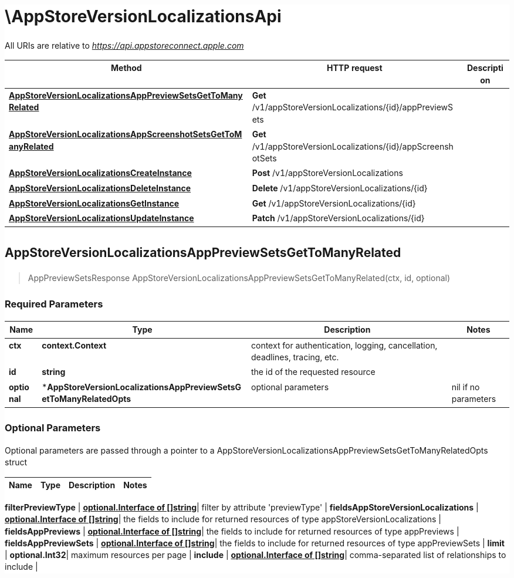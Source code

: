# \AppStoreVersionLocalizationsApi

All URIs are relative to *https://api.appstoreconnect.apple.com*

Method | HTTP request | Description
------------- | ------------- | -------------
[**AppStoreVersionLocalizationsAppPreviewSetsGetToManyRelated**](AppStoreVersionLocalizationsApi.md#AppStoreVersionLocalizationsAppPreviewSetsGetToManyRelated) | **Get** /v1/appStoreVersionLocalizations/{id}/appPreviewSets | 
[**AppStoreVersionLocalizationsAppScreenshotSetsGetToManyRelated**](AppStoreVersionLocalizationsApi.md#AppStoreVersionLocalizationsAppScreenshotSetsGetToManyRelated) | **Get** /v1/appStoreVersionLocalizations/{id}/appScreenshotSets | 
[**AppStoreVersionLocalizationsCreateInstance**](AppStoreVersionLocalizationsApi.md#AppStoreVersionLocalizationsCreateInstance) | **Post** /v1/appStoreVersionLocalizations | 
[**AppStoreVersionLocalizationsDeleteInstance**](AppStoreVersionLocalizationsApi.md#AppStoreVersionLocalizationsDeleteInstance) | **Delete** /v1/appStoreVersionLocalizations/{id} | 
[**AppStoreVersionLocalizationsGetInstance**](AppStoreVersionLocalizationsApi.md#AppStoreVersionLocalizationsGetInstance) | **Get** /v1/appStoreVersionLocalizations/{id} | 
[**AppStoreVersionLocalizationsUpdateInstance**](AppStoreVersionLocalizationsApi.md#AppStoreVersionLocalizationsUpdateInstance) | **Patch** /v1/appStoreVersionLocalizations/{id} | 



## AppStoreVersionLocalizationsAppPreviewSetsGetToManyRelated

> AppPreviewSetsResponse AppStoreVersionLocalizationsAppPreviewSetsGetToManyRelated(ctx, id, optional)



### Required Parameters


Name | Type | Description  | Notes
------------- | ------------- | ------------- | -------------
**ctx** | **context.Context** | context for authentication, logging, cancellation, deadlines, tracing, etc.
**id** | **string**| the id of the requested resource | 
 **optional** | ***AppStoreVersionLocalizationsAppPreviewSetsGetToManyRelatedOpts** | optional parameters | nil if no parameters

### Optional Parameters

Optional parameters are passed through a pointer to a AppStoreVersionLocalizationsAppPreviewSetsGetToManyRelatedOpts struct


Name | Type | Description  | Notes
------------- | ------------- | ------------- | -------------

 **filterPreviewType** | [**optional.Interface of []string**](string.md)| filter by attribute &#39;previewType&#39; | 
 **fieldsAppStoreVersionLocalizations** | [**optional.Interface of []string**](string.md)| the fields to include for returned resources of type appStoreVersionLocalizations | 
 **fieldsAppPreviews** | [**optional.Interface of []string**](string.md)| the fields to include for returned resources of type appPreviews | 
 **fieldsAppPreviewSets** | [**optional.Interface of []string**](string.md)| the fields to include for returned resources of type appPreviewSets | 
 **limit** | **optional.Int32**| maximum resources per page | 
 **include** | [**optional.Interface of []string**](string.md)| comma-separated list of relationships to include | 

